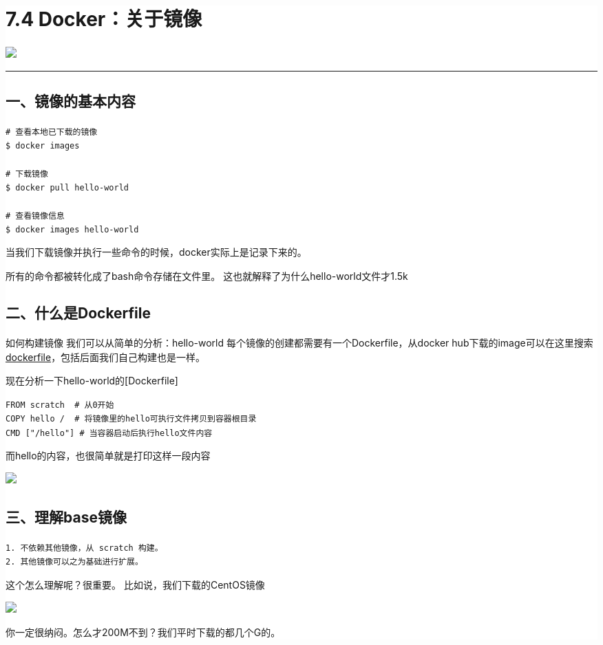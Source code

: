 # 7.4 Docker：关于镜像

![](http://image.iswbm.com/20200602135014.png)

---

## 一、镜像的基本内容
```
# 查看本地已下载的镜像
$ docker images

# 下载镜像
$ docker pull hello-world

# 查看镜像信息
$ docker images hello-world
```
当我们下载镜像并执行一些命令的时候，docker实际上是记录下来的。

所有的命令都被转化成了bash命令存储在文件里。
这也就解释了为什么hello-world文件才1.5k

## 二、什么是Dockerfile
如何构建镜像
我们可以从简单的分析：hello-world
每个镜像的创建都需要有一个Dockerfile，从docker hub下载的image可以在这里搜索[dockerfile](https://hub.docker.com/explore/)，包括后面我们自己构建也是一样。

现在分析一下hello-world的[Dockerfile]
```
FROM scratch  # 从0开始
COPY hello /  # 将镜像里的hello可执行文件拷贝到容器根目录
CMD ["/hello"] # 当容器启动后执行hello文件内容
```
而hello的内容，也很简单就是打印这样一段内容

![](http://image.iswbm.com/17-12-23/49304868.jpg)

## 三、理解base镜像
```
1. 不依赖其他镜像，从 scratch 构建。
2. 其他镜像可以之为基础进行扩展。
```
这个怎么理解呢？很重要。
比如说，我们下载的CentOS镜像

![](http://image.iswbm.com/17-12-23/36753853.jpg)

你一定很纳闷。怎么才200M不到？我们平时下载的都几个G的。
